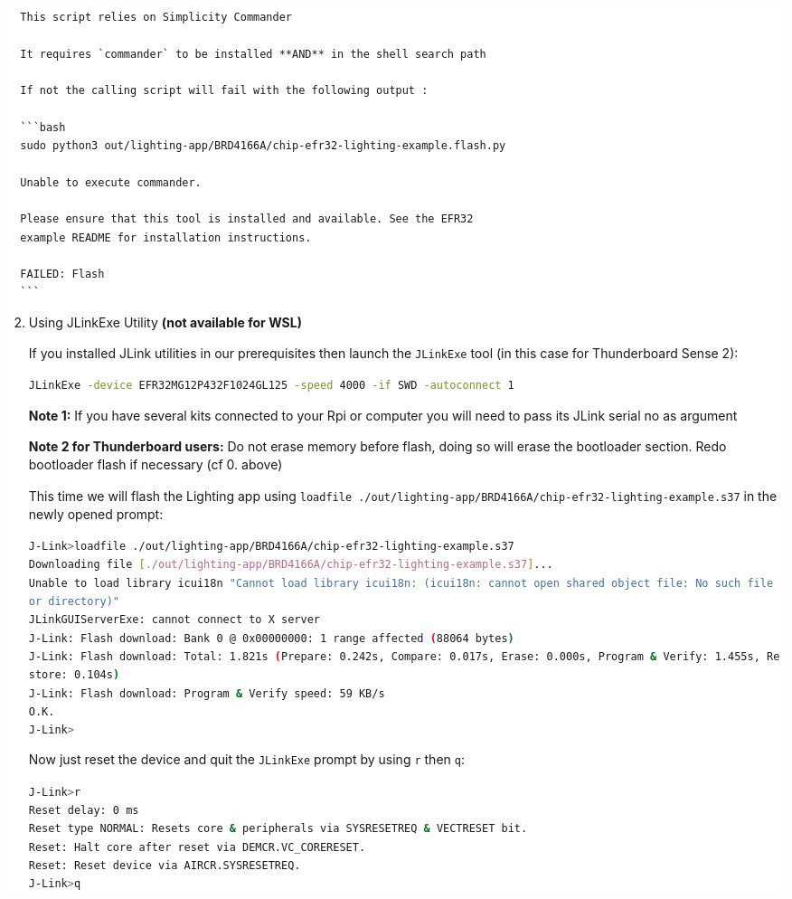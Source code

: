      This script relies on Simplicity Commander

      It requires `commander` to be installed **AND** in the shell search path

      If not the calling script will fail with the following output :

      ```bash
      sudo python3 out/lighting-app/BRD4166A/chip-efr32-lighting-example.flash.py
      
      Unable to execute commander.

      Please ensure that this tool is installed and available. See the EFR32
      example README for installation instructions.

      FAILED: Flash
      ```

  2.  Using JLinkExe Utility **(not available for WSL)**

      If you installed JLink utilities in our prerequisites then launch the `JLinkExe` tool (in this case for Thunderboard Sense 2):
      ```bash
      JLinkExe -device EFR32MG12P432F1024GL125 -speed 4000 -if SWD -autoconnect 1
      ```

      **Note 1:** If you have several kits connected to your Rpi or computer you will need to pass its JLink serial no as argument

      **Note 2 for Thunderboard users:** Do not erase memory before flash, doing so will erase the bootloader section. Redo bootloader flash if necessary (cf 0. above)

      This time we will flash the Lighting app using `loadfile ./out/lighting-app/BRD4166A/chip-efr32-lighting-example.s37` in the newly opened prompt:
      ```bash
      J-Link>loadfile ./out/lighting-app/BRD4166A/chip-efr32-lighting-example.s37
      Downloading file [./out/lighting-app/BRD4166A/chip-efr32-lighting-example.s37]...
      Unable to load library icui18n "Cannot load library icui18n: (icui18n: cannot open shared object file: No such file or directory)"
      JLinkGUIServerExe: cannot connect to X server
      J-Link: Flash download: Bank 0 @ 0x00000000: 1 range affected (88064 bytes)
      J-Link: Flash download: Total: 1.821s (Prepare: 0.242s, Compare: 0.017s, Erase: 0.000s, Program & Verify: 1.455s, Restore: 0.104s)
      J-Link: Flash download: Program & Verify speed: 59 KB/s
      O.K.
      J-Link>
      ```

      Now just reset the device and quit the `JLinkExe` prompt by using `r` then `q`:
      ```bash
      J-Link>r
      Reset delay: 0 ms
      Reset type NORMAL: Resets core & peripherals via SYSRESETREQ & VECTRESET bit.
      Reset: Halt core after reset via DEMCR.VC_CORERESET.
      Reset: Reset device via AIRCR.SYSRESETREQ.
      J-Link>q
      ```
